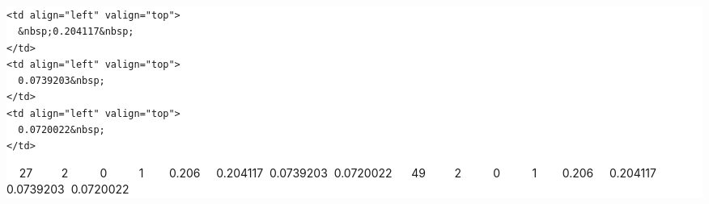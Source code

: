     <td align="left" valign="top">
      &nbsp;0.204117&nbsp;
    </td>
    <td align="left" valign="top">
      0.0739203&nbsp;
    </td>
    <td align="left" valign="top">
      0.0720022&nbsp;
    </td>
  </tr>
  <tr>
    <td align="left" valign="top">
      &nbsp;&nbsp;&nbsp;&nbsp;27&nbsp;&nbsp;&nbsp;&nbsp;
    </td>
    <td align="left" valign="top">
      &nbsp;&nbsp;&nbsp;&nbsp;2&nbsp;&nbsp;&nbsp;&nbsp;&nbsp;
    </td>
    <td align="left" valign="top">
      &nbsp;&nbsp;&nbsp;&nbsp;0&nbsp;&nbsp;&nbsp;&nbsp;&nbsp;
    </td>
    <td align="left" valign="top">
      &nbsp;&nbsp;&nbsp;&nbsp;1&nbsp;&nbsp;&nbsp;&nbsp;&nbsp;
    </td>
    <td align="left" valign="top">
      &nbsp;&nbsp;0.206&nbsp;&nbsp;&nbsp;
    </td>
    <td align="left" valign="top">
      &nbsp;0.204117&nbsp;
    </td>
    <td align="left" valign="top">
      0.0739203&nbsp;
    </td>
    <td align="left" valign="top">
      0.0720022&nbsp;
    </td>
  </tr>
  <tr>
    <td align="left" valign="top">
      &nbsp;&nbsp;&nbsp;&nbsp;49&nbsp;&nbsp;&nbsp;&nbsp;
    </td>
    <td align="left" valign="top">
      &nbsp;&nbsp;&nbsp;&nbsp;2&nbsp;&nbsp;&nbsp;&nbsp;&nbsp;
    </td>
    <td align="left" valign="top">
      &nbsp;&nbsp;&nbsp;&nbsp;0&nbsp;&nbsp;&nbsp;&nbsp;&nbsp;
    </td>
    <td align="left" valign="top">
      &nbsp;&nbsp;&nbsp;&nbsp;1&nbsp;&nbsp;&nbsp;&nbsp;&nbsp;
    </td>
    <td align="left" valign="top">
      &nbsp;&nbsp;0.206&nbsp;&nbsp;&nbsp;
    </td>
    <td align="left" valign="top">
      &nbsp;0.204117&nbsp;
    </td>
    <td align="left" valign="top">
      0.0739203&nbsp;
    </td>
    <td align="left" valign="top">
      0.0720022&nbsp;
    </td>
  </tr>
  <tr>
    <td align="left" valign="top">